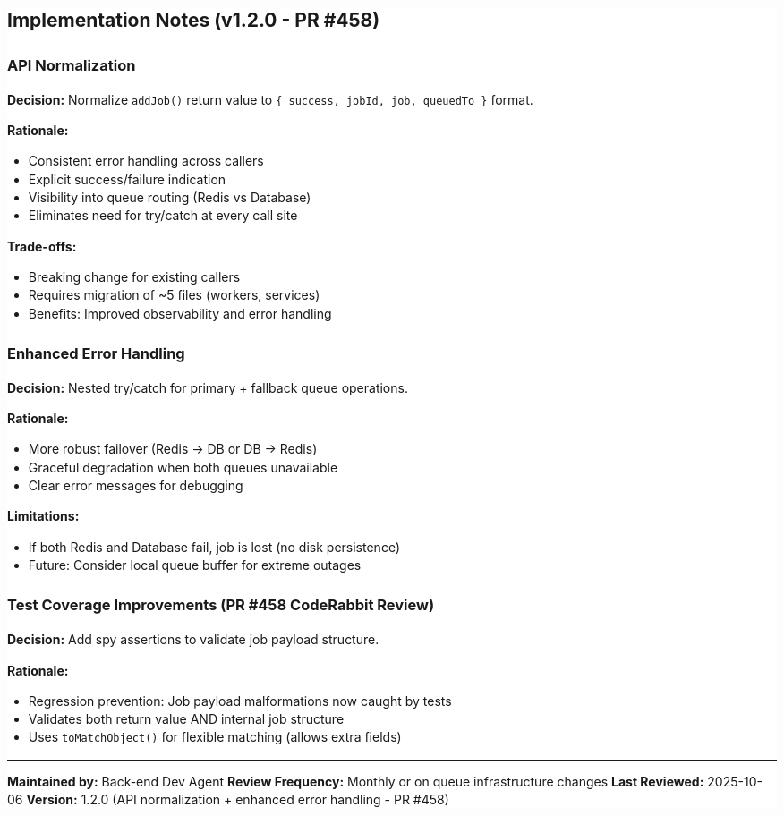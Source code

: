 
## Implementation Notes (v1.2.0 - PR #458)

### API Normalization

**Decision:** Normalize `addJob()` return value to `{ success, jobId, job, queuedTo }` format.

**Rationale:**
- Consistent error handling across callers
- Explicit success/failure indication
- Visibility into queue routing (Redis vs Database)
- Eliminates need for try/catch at every call site

**Trade-offs:**
- Breaking change for existing callers
- Requires migration of ~5 files (workers, services)
- Benefits: Improved observability and error handling

### Enhanced Error Handling

**Decision:** Nested try/catch for primary + fallback queue operations.

**Rationale:**
- More robust failover (Redis → DB or DB → Redis)
- Graceful degradation when both queues unavailable
- Clear error messages for debugging

**Limitations:**
- If both Redis and Database fail, job is lost (no disk persistence)
- Future: Consider local queue buffer for extreme outages

### Test Coverage Improvements (PR #458 CodeRabbit Review)

**Decision:** Add spy assertions to validate job payload structure.

**Rationale:**
- Regression prevention: Job payload malformations now caught by tests
- Validates both return value AND internal job structure
- Uses `toMatchObject()` for flexible matching (allows extra fields)

---

**Maintained by:** Back-end Dev Agent
**Review Frequency:** Monthly or on queue infrastructure changes
**Last Reviewed:** 2025-10-06
**Version:** 1.2.0 (API normalization + enhanced error handling - PR #458)
